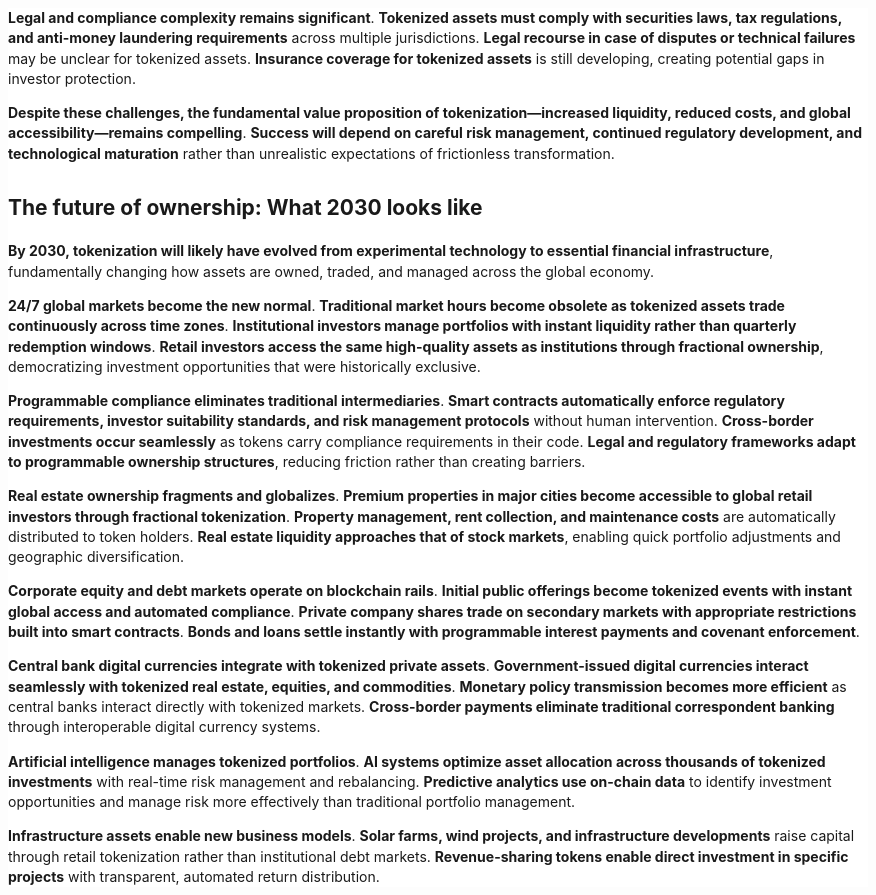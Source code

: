 **Legal and compliance complexity remains significant**. **Tokenized assets must comply with securities laws, tax regulations, and anti-money laundering requirements** across multiple jurisdictions. **Legal recourse in case of disputes or technical failures** may be unclear for tokenized assets. **Insurance coverage for tokenized assets** is still developing, creating potential gaps in investor protection.

**Despite these challenges, the fundamental value proposition of tokenization—increased liquidity, reduced costs, and global accessibility—remains compelling**. **Success will depend on careful risk management, continued regulatory development, and technological maturation** rather than unrealistic expectations of frictionless transformation.

## **The future of ownership: What 2030 looks like**

**By 2030, tokenization will likely have evolved from experimental technology to essential financial infrastructure**, fundamentally changing how assets are owned, traded, and managed across the global economy.

**24/7 global markets become the new normal**. **Traditional market hours become obsolete as tokenized assets trade continuously across time zones**. **Institutional investors manage portfolios with instant liquidity rather than quarterly redemption windows**. **Retail investors access the same high-quality assets as institutions through fractional ownership**, democratizing investment opportunities that were historically exclusive.

**Programmable compliance eliminates traditional intermediaries**. **Smart contracts automatically enforce regulatory requirements, investor suitability standards, and risk management protocols** without human intervention. **Cross-border investments occur seamlessly** as tokens carry compliance requirements in their code. **Legal and regulatory frameworks adapt to programmable ownership structures**, reducing friction rather than creating barriers.

**Real estate ownership fragments and globalizes**. **Premium properties in major cities become accessible to global retail investors through fractional tokenization**. **Property management, rent collection, and maintenance costs** are automatically distributed to token holders. **Real estate liquidity approaches that of stock markets**, enabling quick portfolio adjustments and geographic diversification.

**Corporate equity and debt markets operate on blockchain rails**. **Initial public offerings become tokenized events with instant global access and automated compliance**. **Private company shares trade on secondary markets with appropriate restrictions built into smart contracts**. **Bonds and loans settle instantly with programmable interest payments and covenant enforcement**.

**Central bank digital currencies integrate with tokenized private assets**. **Government-issued digital currencies interact seamlessly with tokenized real estate, equities, and commodities**. **Monetary policy transmission becomes more efficient** as central banks interact directly with tokenized markets. **Cross-border payments eliminate traditional correspondent banking** through interoperable digital currency systems.

**Artificial intelligence manages tokenized portfolios**. **AI systems optimize asset allocation across thousands of tokenized investments** with real-time risk management and rebalancing. **Predictive analytics use on-chain data** to identify investment opportunities and manage risk more effectively than traditional portfolio management.

**Infrastructure assets enable new business models**. **Solar farms, wind projects, and infrastructure developments** raise capital through retail tokenization rather than institutional debt markets. **Revenue-sharing tokens enable direct investment in specific projects** with transparent, automated return distribution.
